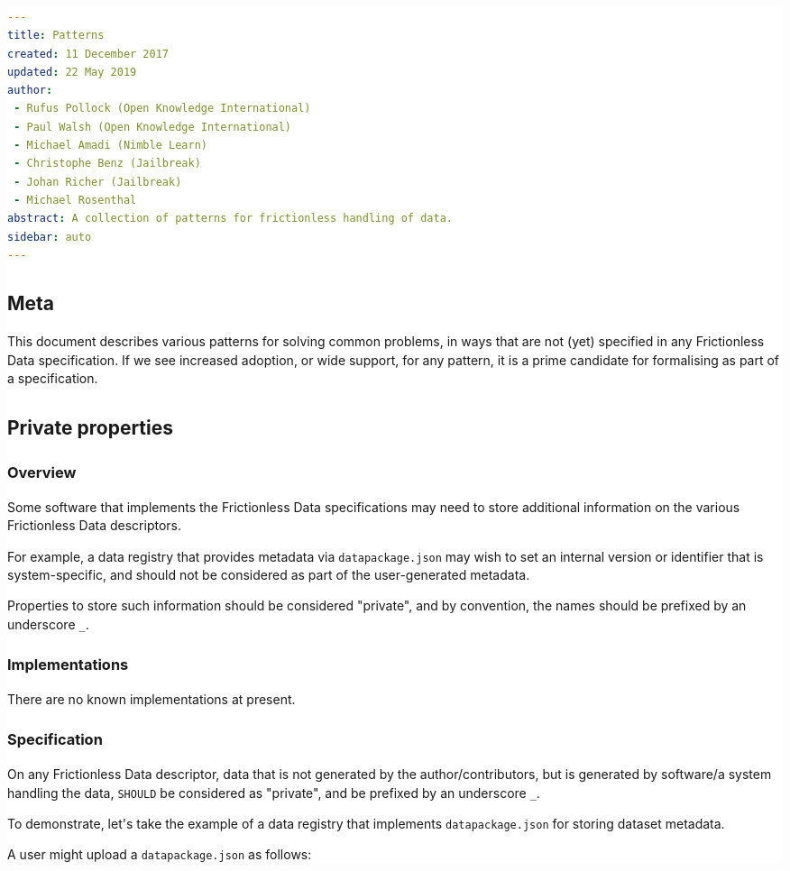```yaml
---
title: Patterns
created: 11 December 2017
updated: 22 May 2019
author:
 - Rufus Pollock (Open Knowledge International)
 - Paul Walsh (Open Knowledge International)
 - Michael Amadi (Nimble Learn)
 - Christophe Benz (Jailbreak)
 - Johan Richer (Jailbreak)
 - Michael Rosenthal
abstract: A collection of patterns for frictionless handling of data.
sidebar: auto
---
```


[issues]: https://github.com/frictionlessdata/specs/issues
[repo]: https://github.com/frictionlessdata/specs

## Meta

This document describes various patterns for solving common problems, in ways that are not (yet) specified in any Frictionless Data specification. If we see increased adoption, or wide support, for any pattern, it is a prime candidate for formalising as part of a specification.

## Private properties

### Overview

Some software that implements the Frictionless Data specifications may need to store additional information on the various Frictionless Data descriptors.

For example, a data registry that provides metadata via `datapackage.json` may wish to set an internal version or identifier that is system-specific, and should not be considered as part of the user-generated metadata.

Properties to store such information should be considered "private", and by convention, the names should be prefixed by an underscore `_`.

### Implementations

There are no known implementations at present.

### Specification

On any Frictionless Data descriptor, data that is not generated by the author/contributors, but is generated by software/a system handling the data, `SHOULD` be considered as "private", and be prefixed by an underscore `_`.

To demonstrate, let's take the example of a data registry that implements `datapackage.json` for storing dataset metadata.

A user might upload a `datapackage.json` as follows:


[dr]: /data-resource/
[dp]: /data-package/